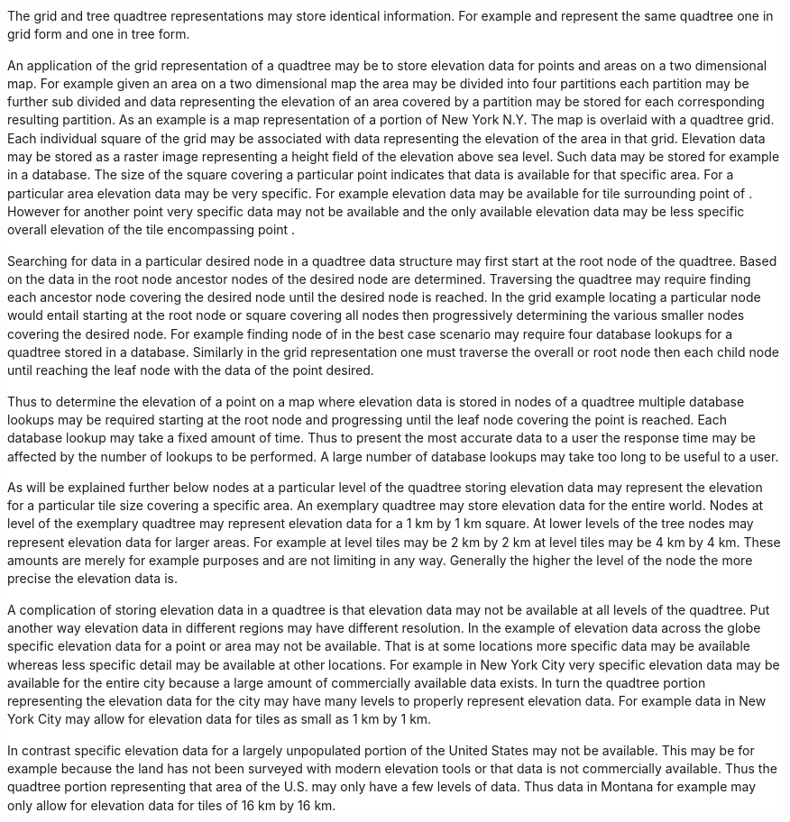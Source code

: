 The grid and tree quadtree representations may store identical information. For example and represent the same quadtree one in grid form and one in tree form.

An application of the grid representation of a quadtree may be to store elevation data for points and areas on a two dimensional map. For example given an area on a two dimensional map the area may be divided into four partitions each partition may be further sub divided and data representing the elevation of an area covered by a partition may be stored for each corresponding resulting partition. As an example is a map representation of a portion of New York N.Y. The map is overlaid with a quadtree grid. Each individual square of the grid may be associated with data representing the elevation of the area in that grid. Elevation data may be stored as a raster image representing a height field of the elevation above sea level. Such data may be stored for example in a database. The size of the square covering a particular point indicates that data is available for that specific area. For a particular area elevation data may be very specific. For example elevation data may be available for tile surrounding point of . However for another point very specific data may not be available and the only available elevation data may be less specific overall elevation of the tile encompassing point .

Searching for data in a particular desired node in a quadtree data structure may first start at the root node of the quadtree. Based on the data in the root node ancestor nodes of the desired node are determined. Traversing the quadtree may require finding each ancestor node covering the desired node until the desired node is reached. In the grid example locating a particular node would entail starting at the root node or square covering all nodes then progressively determining the various smaller nodes covering the desired node. For example finding node of in the best case scenario may require four database lookups for a quadtree stored in a database. Similarly in the grid representation one must traverse the overall or root node then each child node until reaching the leaf node with the data of the point desired.

Thus to determine the elevation of a point on a map where elevation data is stored in nodes of a quadtree multiple database lookups may be required starting at the root node and progressing until the leaf node covering the point is reached. Each database lookup may take a fixed amount of time. Thus to present the most accurate data to a user the response time may be affected by the number of lookups to be performed. A large number of database lookups may take too long to be useful to a user.

As will be explained further below nodes at a particular level of the quadtree storing elevation data may represent the elevation for a particular tile size covering a specific area. An exemplary quadtree may store elevation data for the entire world. Nodes at level of the exemplary quadtree may represent elevation data for a 1 km by 1 km square. At lower levels of the tree nodes may represent elevation data for larger areas. For example at level tiles may be 2 km by 2 km at level tiles may be 4 km by 4 km. These amounts are merely for example purposes and are not limiting in any way. Generally the higher the level of the node the more precise the elevation data is.

A complication of storing elevation data in a quadtree is that elevation data may not be available at all levels of the quadtree. Put another way elevation data in different regions may have different resolution. In the example of elevation data across the globe specific elevation data for a point or area may not be available. That is at some locations more specific data may be available whereas less specific detail may be available at other locations. For example in New York City very specific elevation data may be available for the entire city because a large amount of commercially available data exists. In turn the quadtree portion representing the elevation data for the city may have many levels to properly represent elevation data. For example data in New York City may allow for elevation data for tiles as small as 1 km by 1 km.

In contrast specific elevation data for a largely unpopulated portion of the United States may not be available. This may be for example because the land has not been surveyed with modern elevation tools or that data is not commercially available. Thus the quadtree portion representing that area of the U.S. may only have a few levels of data. Thus data in Montana for example may only allow for elevation data for tiles of 16 km by 16 km.
